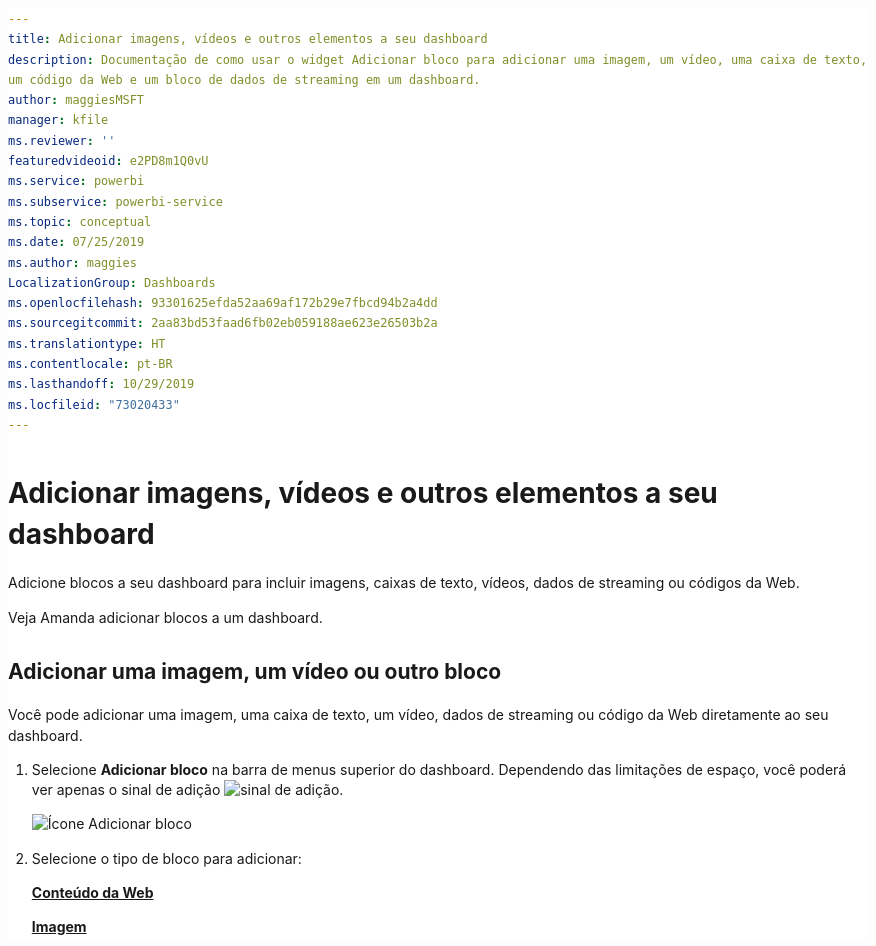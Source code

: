 ```yaml
---
title: Adicionar imagens, vídeos e outros elementos a seu dashboard
description: Documentação de como usar o widget Adicionar bloco para adicionar uma imagem, um vídeo, uma caixa de texto, um código da Web e um bloco de dados de streaming em um dashboard.
author: maggiesMSFT
manager: kfile
ms.reviewer: ''
featuredvideoid: e2PD8m1Q0vU
ms.service: powerbi
ms.subservice: powerbi-service
ms.topic: conceptual
ms.date: 07/25/2019
ms.author: maggies
LocalizationGroup: Dashboards
ms.openlocfilehash: 93301625efda52aa69af172b29e7fbcd94b2a4dd
ms.sourcegitcommit: 2aa83bd53faad6fb02eb059188ae623e26503b2a
ms.translationtype: HT
ms.contentlocale: pt-BR
ms.lasthandoff: 10/29/2019
ms.locfileid: "73020433"
---
```

# <a name="add-images-videos-and-more-to-your-dashboard"></a>Adicionar imagens, vídeos e outros elementos a seu dashboard

Adicione blocos a seu dashboard para incluir imagens, caixas de texto, vídeos, dados de streaming ou códigos da Web. 

Veja Amanda adicionar blocos a um dashboard.

   
<iframe width="560" height="315" src="https://www.youtube.com/embed/e2PD8m1Q0vU" frameborder="0" allowfullscreen></iframe>


## <a name="add-an-image-video-or-other-tile"></a>Adicionar uma imagem, um vídeo ou outro bloco
Você pode adicionar uma imagem, uma caixa de texto, um vídeo, dados de streaming ou código da Web diretamente ao seu dashboard.

1. Selecione **Adicionar bloco** na barra de menus superior do dashboard. Dependendo das limitações de espaço, você poderá ver apenas o sinal de adição ![sinal de adição](media/service-dashboard-add-widget/power-bi-add-tile-icon-small.png).
   
    ![Ícone Adicionar bloco](media/service-dashboard-add-widget/power-bi-add-tile-icon.png)
2. Selecione o tipo de bloco para adicionar: 

    **[Conteúdo da Web](#add-web-content)**

    **[Imagem](#add-an-image)**
